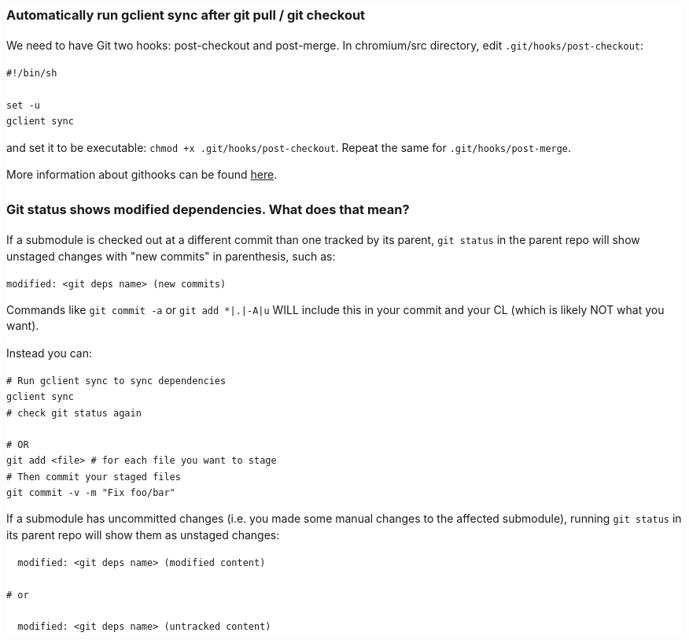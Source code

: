### Automatically run gclient sync after git pull / git checkout

We need to have Git two hooks: post-checkout and post-merge. In chromium/src
directory, edit `.git/hooks/post-checkout`:

```
#!/bin/sh

set -u
gclient sync
```

and set it to be executable: `chmod +x .git/hooks/post-checkout`. Repeat the
same for `.git/hooks/post-merge`.

More information about githooks can be found
[here](https://git-scm.com/docs/githooks).

### Git status shows modified dependencies. What does that mean?

If a submodule is checked out at a different commit than one tracked by its
parent, `git status` in the parent repo will show unstaged changes with "new
commits" in parenthesis, such as:

```
modified: <git deps name> (new commits)
```

Commands like `git commit -a` or `git add *|.|-A|u` WILL include this in your
commit and your CL (which is likely NOT what you want).

Instead you can:

```
# Run gclient sync to sync dependencies
gclient sync
# check git status again

# OR
git add <file> # for each file you want to stage
# Then commit your staged files
git commit -v -m "Fix foo/bar"
```

If a submodule has uncommitted changes (i.e. you made some manual changes to the
affected submodule), running `git status` in its parent repo will show them as
unstaged changes:

```
  modified: <git deps name> (modified content)

# or

  modified: <git deps name> (untracked content)
```
